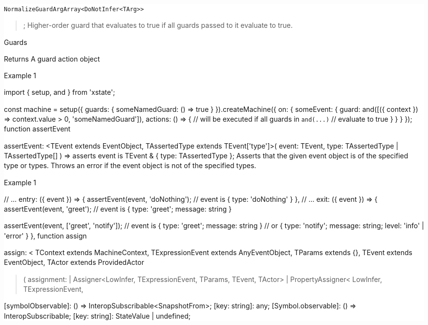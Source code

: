     NormalizeGuardArgArray<DoNotInfer<TArg>>
>;
Higher-order guard that evaluates to true if all guards passed to it evaluate to true.

Guards

Returns
A guard action object

Example 1

import { setup, and } from 'xstate';

const machine = setup({
  guards: {
    someNamedGuard: () => true
  }
}).createMachine({
  on: {
    someEvent: {
      guard: and([({ context }) => context.value > 0, 'someNamedGuard']),
      actions: () => {
        // will be executed if all guards in `and(...)`
        // evaluate to true
      }
    }
  }
});
function assertEvent

assertEvent: <TEvent extends EventObject, TAssertedType extends TEvent['type']>(
    event: TEvent,
    type: TAssertedType | TAssertedType[]
) => asserts event is TEvent & { type: TAssertedType };
Asserts that the given event object is of the specified type or types. Throws an error if the event object is not of the specified types.

Example 1

// ...
entry: ({ event }) => {
  assertEvent(event, 'doNothing');
  // event is { type: 'doNothing' }
},
// ...
exit: ({ event }) => {
  assertEvent(event, 'greet');
  // event is { type: 'greet'; message: string }

  assertEvent(event, ['greet', 'notify']);
  // event is { type: 'greet'; message: string }
  // or { type: 'notify'; message: string; level: 'info' | 'error' }
},
function assign

assign: <
    TContext extends MachineContext,
    TExpressionEvent extends AnyEventObject,
    TParams extends {},
    TEvent extends EventObject,
    TActor extends ProvidedActor
>(
    assignment:
        | Assigner<LowInfer<TContext>, TExpressionEvent, TParams, TEvent, TActor>
        | PropertyAssigner<
              LowInfer<TContext>,
              TExpressionEvent,

[symbolObservable]: () => InteropSubscribable<SnapshotFrom<TLogic>>;
[key: string]: any;
[Symbol.observable]: () => InteropSubscribable<T>;
[key: string]: StateValue | undefined;